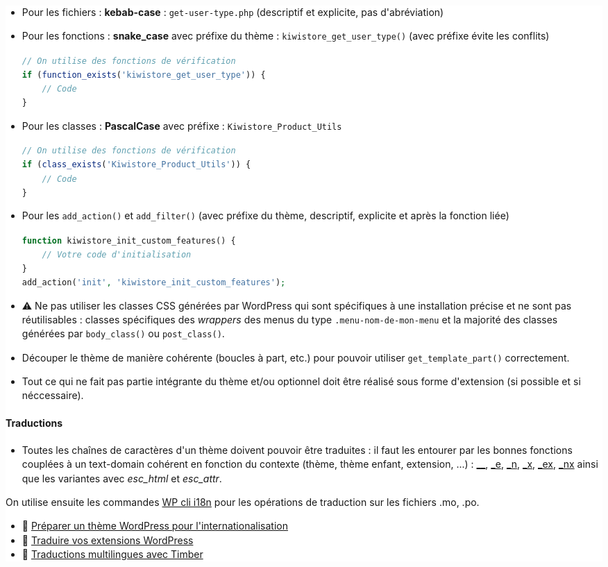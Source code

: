 - Pour les fichiers : **kebab-case** : `get-user-type.php` (descriptif et explicite, pas d'abréviation)
- Pour les fonctions : **snake_case** avec préfixe du thème : `kiwistore_get_user_type()` (avec préfixe évite les conflits)

  ```php
  // On utilise des fonctions de vérification
  if (function_exists('kiwistore_get_user_type')) {
      // Code
  }
  
  ```
  
- Pour les classes : **PascalCase** avec préfixe : `Kiwistore_Product_Utils`

    ```php
    // On utilise des fonctions de vérification
    if (class_exists('Kiwistore_Product_Utils')) {
        // Code
    }
    ```
    
- Pour les `add_action()` et `add_filter()` (avec préfixe du thème, descriptif, explicite et après la fonction liée)

    ```php
    function kiwistore_init_custom_features() {
        // Votre code d'initialisation
    }
    add_action('init', 'kiwistore_init_custom_features');
    ```

- ⚠️ Ne pas utiliser les classes CSS générées par WordPress qui sont spécifiques à une installation précise et ne sont pas réutilisables : classes spécifiques des _wrappers_ des menus du type `.menu-nom-de-mon-menu` et la majorité des classes générées par `body_class()` ou `post_class()`.
- Découper le thème de manière cohérente (boucles à part, etc.) pour pouvoir utiliser `get_template_part()` correctement.
- Tout ce qui ne fait pas partie intégrante du thème et/ou optionnel doit être réalisé sous forme d'extension (si possible et si néccessaire).


#### Traductions

- Toutes les chaînes de caractères d'un thème doivent pouvoir être traduites : il faut les entourer par les bonnes fonctions couplées à un text-domain cohérent en fonction du contexte (thème, thème enfant, extension, ...) : [__](https://developer.wordpress.org/reference/functions/__/), [_e](https://developer.wordpress.org/reference/functions/_e/), [_n](https://developer.wordpress.org/reference/functions/_n/), [_x](https://developer.wordpress.org/reference/functions/_x/), [_ex](https://developer.wordpress.org/reference/functions/_ex/), [_nx](https://developer.wordpress.org/reference/functions/_nx/) ainsi que les variantes avec _esc_html_ et _esc_attr_.

On utilise ensuite les commandes [WP cli i18n](https://developer.wordpress.org/cli/commands/i18n/) pour les opérations de traduction sur les fichiers .mo, .po.

- 🔖 [Préparer un thème WordPress pour l'internationalisation](https://www.alsacreations.com/article/lire/1837-wordpress-theme-internationalisation.html)
- 🔖 [Traduire vos extensions WordPress](https://www.alsacreations.com/tuto/lire/1840-traduire-extension-wordpress.html)
- 🔖 [Traductions multilingues avec Timber](https://www.alsacreations.com/tuto/lire/1868-Traductions-multilingues-avec-Timber.html)

